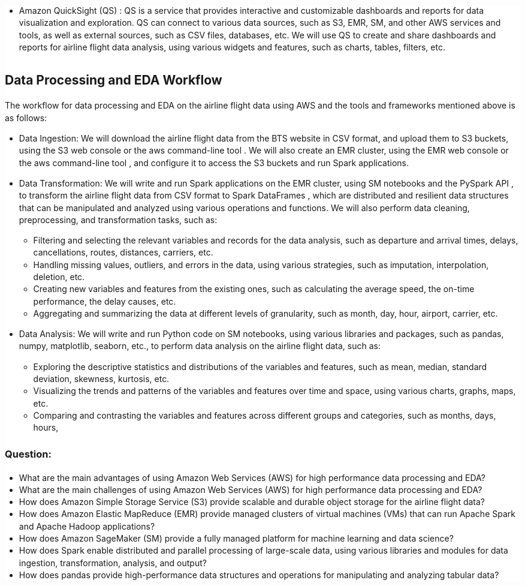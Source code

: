 - Amazon QuickSight (QS) : QS is a service that provides interactive and customizable dashboards and reports for data visualization and exploration. QS can connect to various data sources, such as S3, EMR, SM, and other AWS services and tools, as well as external sources, such as CSV files, databases, etc. We will use QS to create and share dashboards and reports for airline flight data analysis, using various widgets and features, such as charts, tables, filters, etc.

## Data Processing and EDA Workflow

The workflow for data processing and EDA on the airline flight data using AWS and the tools and frameworks mentioned above is as follows:

- Data Ingestion: We will download the airline flight data from the BTS website in CSV format, and upload them to S3 buckets, using the S3 web console or the aws command-line tool . We will also create an EMR cluster, using the EMR web console or the aws command-line tool , and configure it to access the S3 buckets and run Spark applications.
- Data Transformation: We will write and run Spark applications on the EMR cluster, using SM notebooks and the PySpark API , to transform the airline flight data from CSV format to Spark DataFrames , which are distributed and resilient data structures that can be manipulated and analyzed using various operations and functions. We will also perform data cleaning, preprocessing, and transformation tasks, such as:

    - Filtering and selecting the relevant variables and records for the data analysis, such as departure and arrival times, delays, cancellations, routes, distances, carriers, etc.
    - Handling missing values, outliers, and errors in the data, using various strategies, such as imputation, interpolation, deletion, etc.
    - Creating new variables and features from the existing ones, such as calculating the average speed, the on-time performance, the delay causes, etc.
    - Aggregating and summarizing the data at different levels of granularity, such as month, day, hour, airport, carrier, etc.

- Data Analysis: We will write and run Python code on SM notebooks, using various libraries and packages, such as pandas, numpy, matplotlib, seaborn, etc., to perform data analysis on the airline flight data, such as:

    - Exploring the descriptive statistics and distributions of the variables and features, such as mean, median, standard deviation, skewness, kurtosis, etc.
    - Visualizing the trends and patterns of the variables and features over time and space, using various charts, graphs, maps, etc.
    - Comparing and contrasting the variables and features across different groups and categories, such as months, days, hours,

### Question:
- What are the main advantages of using Amazon Web Services (AWS) for high performance data processing and EDA?
- What are the main challenges of using Amazon Web Services (AWS) for high performance data processing and EDA?
- How does Amazon Simple Storage Service (S3) provide scalable and durable object storage for the airline flight data?
- How does Amazon Elastic MapReduce (EMR) provide managed clusters of virtual machines (VMs) that can run Apache Spark and Apache Hadoop applications?
- How does Amazon SageMaker (SM) provide a fully managed platform for machine learning and data science?
- How does Spark enable distributed and parallel processing of large-scale data, using various libraries and modules for data ingestion, transformation, analysis, and output?
- How does pandas provide high-performance data structures and operations for manipulating and analyzing tabular data?
